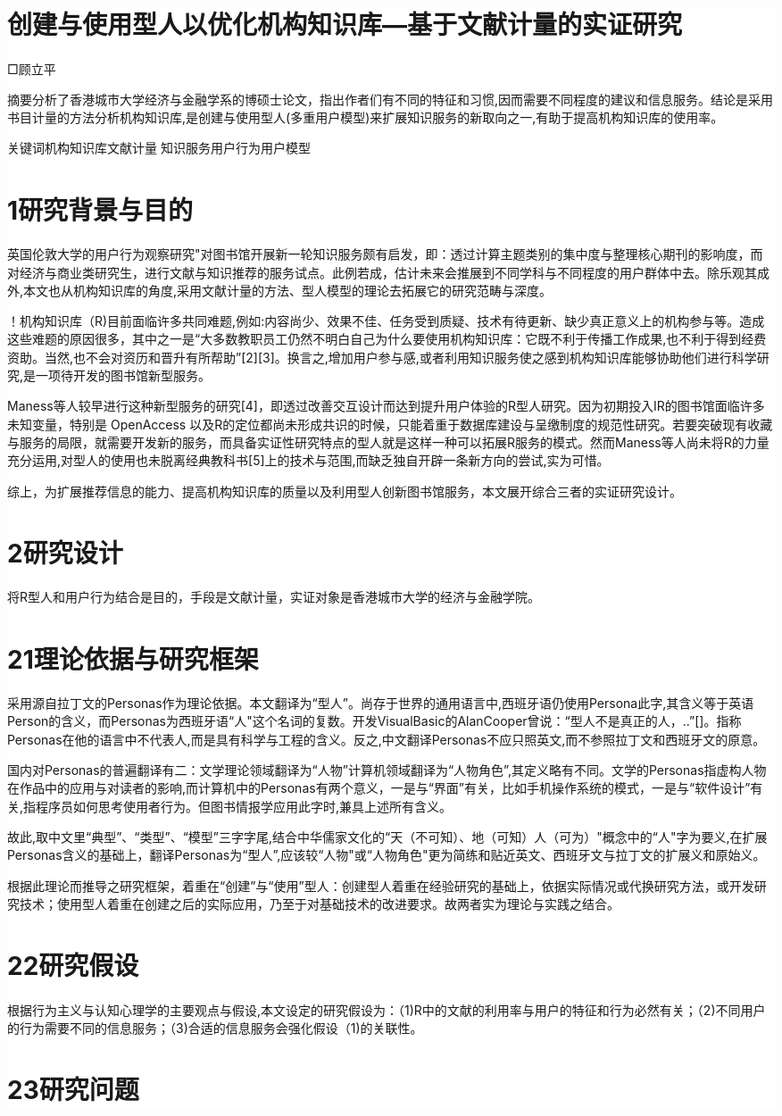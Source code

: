 # 创建与使用型人以优化机构知识库—基于文献计量的实证研究

□顾立平

摘要分析了香港城市大学经济与金融学系的博硕士论文，指出作者们有不同的特征和习惯,因而需要不同程度的建议和信息服务。结论是采用书目计量的方法分析机构知识库,是创建与使用型人(多重用户模型)来扩展知识服务的新取向之一,有助于提高机构知识库的使用率。

关键词机构知识库文献计量 知识服务用户行为用户模型

# 1研究背景与目的

英国伦敦大学的用户行为观察研究"对图书馆开展新一轮知识服务颇有启发，即：透过计算主题类别的集中度与整理核心期刊的影响度，而对经济与商业类研究生，进行文献与知识推荐的服务试点。此例若成，估计未来会推展到不同学科与不同程度的用户群体中去。除乐观其成外,本文也从机构知识库的角度,采用文献计量的方法、型人模型的理论去拓展它的研究范畴与深度。

！机构知识库（R)目前面临许多共同难题,例如:内容尚少、效果不佳、任务受到质疑、技术有待更新、缺少真正意义上的机构参与等。造成这些难题的原因很多，其中之一是“大多数教职员工仍然不明白自己为什么要使用机构知识库：它既不利于传播工作成果,也不利于得到经费资助。当然,也不会对资历和晋升有所帮助”[2][3]。换言之,增加用户参与感,或者利用知识服务使之感到机构知识库能够协助他们进行科学研究,是一项待开发的图书馆新型服务。

Maness等人较早进行这种新型服务的研究[4]，即透过改善交互设计而达到提升用户体验的R型人研究。因为初期投入IR的图书馆面临许多未知变量，特别是 $\mathrm { O p e n A c c e s s }$ 以及R的定位都尚未形成共识的时候，只能着重于数据库建设与呈缴制度的规范性研究。若要突破现有收藏与服务的局限，就需要开发新的服务，而具备实证性研究特点的型人就是这样一种可以拓展R服务的模式。然而Maness等人尚未将R的力量充分运用,对型人的使用也未脱离经典教科书[5]上的技术与范围,而缺乏独自开辟一条新方向的尝试,实为可惜。

综上，为扩展推荐信息的能力、提高机构知识库的质量以及利用型人创新图书馆服务，本文展开综合三者的实证研究设计。

# 2研究设计

将R型人和用户行为结合是目的，手段是文献计量，实证对象是香港城市大学的经济与金融学院。

# 21理论依据与研究框架

采用源自拉丁文的Personas作为理论依据。本文翻译为“型人”。尚存于世界的通用语言中,西班牙语仍使用Persona此字,其含义等于英语Person的含义，而Personas为西班牙语“人"这个名词的复数。开发VisualBasic的AlanCooper曾说：“型人不是真正的人，..”[]。指称 Personas在他的语言中不代表人,而是具有科学与工程的含义。反之,中文翻译Personas不应只照英文,而不参照拉丁文和西班牙文的原意。

国内对Personas的普遍翻译有二：文学理论领域翻译为“人物”计算机领域翻译为“人物角色”,其定义略有不同。文学的Personas指虚构人物在作品中的应用与对读者的影响,而计算机中的Personas有两个意义，一是与“界面”有关，比如手机操作系统的模式，一是与“软件设计”有关,指程序员如何思考使用者行为。但图书情报学应用此字时,兼具上述所有含义。

故此,取中文里“典型”、“类型”、“模型”三字字尾,结合中华儒家文化的“天（不可知）、地（可知）人（可为）"概念中的“人"字为要义,在扩展Personas含义的基础上，翻译Personas为“型人”,应该较“人物"或“人物角色"更为简练和贴近英文、西班牙文与拉丁文的扩展义和原始义。

根据此理论而推导之研究框架，着重在“创建”与“使用”型人：创建型人着重在经验研究的基础上，依据实际情况或代换研究方法，或开发研究技术；使用型人着重在创建之后的实际应用，乃至于对基础技术的改进要求。故两者实为理论与实践之结合。

# 22研究假设

根据行为主义与认知心理学的主要观点与假设,本文设定的研究假设为：（1)R中的文献的利用率与用户的特征和行为必然有关；（2)不同用户的行为需要不同的信息服务；（3)合适的信息服务会强化假设（1)的关联性。

# 23研究问题
